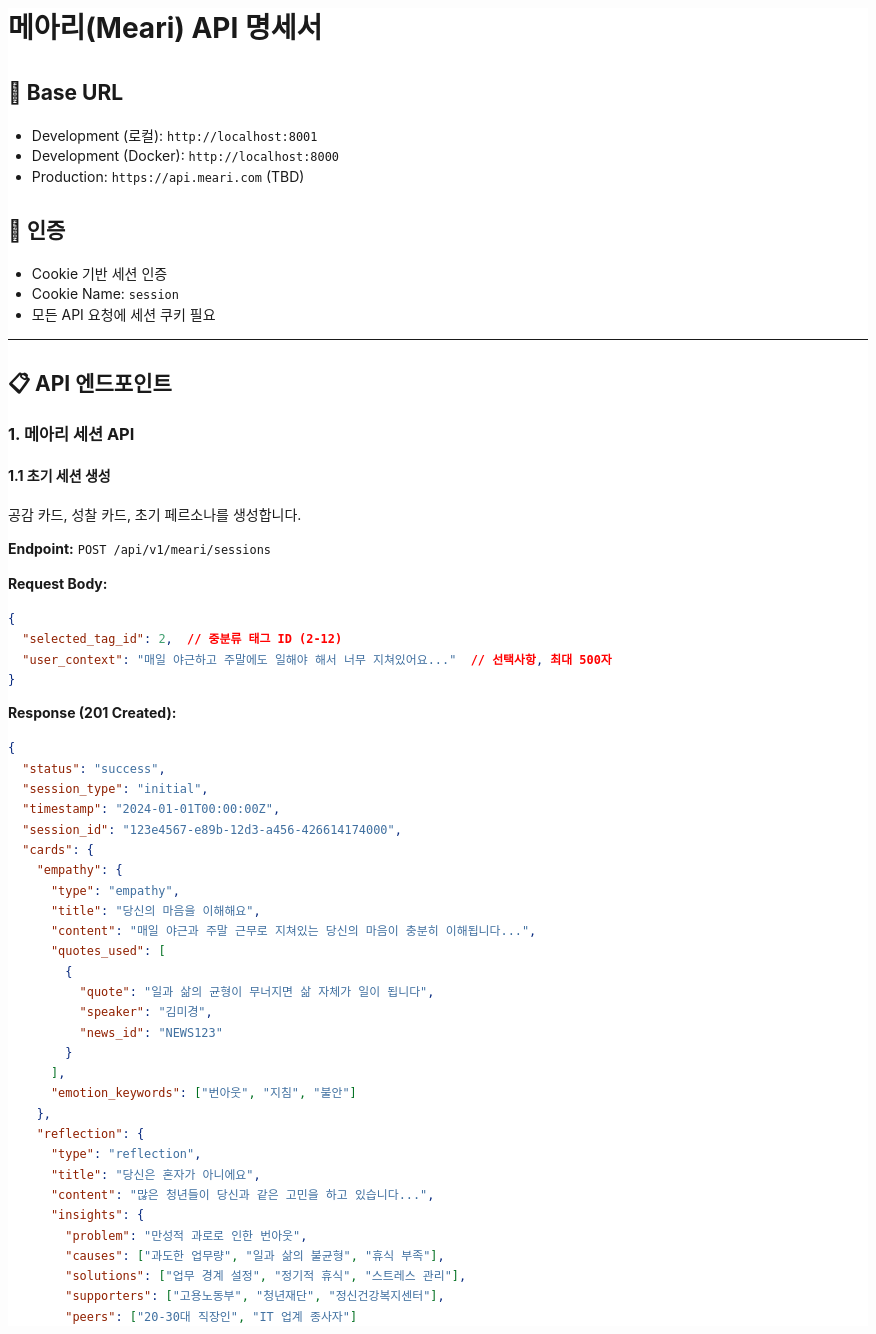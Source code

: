 # 메아리(Meari) API 명세서

## 🔗 Base URL
- Development (로컬): `http://localhost:8001`
- Development (Docker): `http://localhost:8000`
- Production: `https://api.meari.com` (TBD)

## 🔑 인증
- Cookie 기반 세션 인증
- Cookie Name: `session`
- 모든 API 요청에 세션 쿠키 필요

---

## 📋 API 엔드포인트

### 1. 메아리 세션 API

#### 1.1 초기 세션 생성
공감 카드, 성찰 카드, 초기 페르소나를 생성합니다.

**Endpoint:** `POST /api/v1/meari/sessions`

**Request Body:**
```json
{
  "selected_tag_id": 2,  // 중분류 태그 ID (2-12)
  "user_context": "매일 야근하고 주말에도 일해야 해서 너무 지쳐있어요..."  // 선택사항, 최대 500자
}
```

**Response (201 Created):**
```json
{
  "status": "success",
  "session_type": "initial",
  "timestamp": "2024-01-01T00:00:00Z",
  "session_id": "123e4567-e89b-12d3-a456-426614174000",
  "cards": {
    "empathy": {
      "type": "empathy",
      "title": "당신의 마음을 이해해요",
      "content": "매일 야근과 주말 근무로 지쳐있는 당신의 마음이 충분히 이해됩니다...",
      "quotes_used": [
        {
          "quote": "일과 삶의 균형이 무너지면 삶 자체가 일이 됩니다",
          "speaker": "김미경",
          "news_id": "NEWS123"
        }
      ],
      "emotion_keywords": ["번아웃", "지침", "불안"]
    },
    "reflection": {
      "type": "reflection",
      "title": "당신은 혼자가 아니에요",
      "content": "많은 청년들이 당신과 같은 고민을 하고 있습니다...",
      "insights": {
        "problem": "만성적 과로로 인한 번아웃",
        "causes": ["과도한 업무량", "일과 삶의 불균형", "휴식 부족"],
        "solutions": ["업무 경계 설정", "정기적 휴식", "스트레스 관리"],
        "supporters": ["고용노동부", "청년재단", "정신건강복지센터"],
        "peers": ["20-30대 직장인", "IT 업계 종사자"]
```